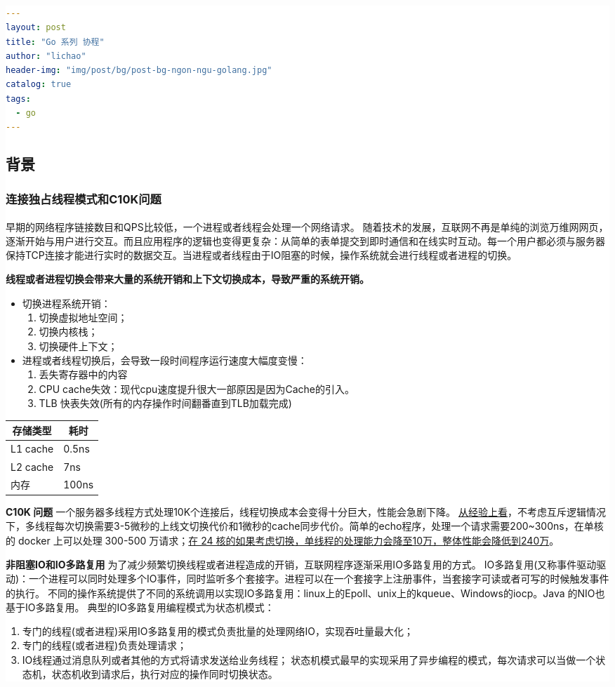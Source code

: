 ```yaml
---
layout: post
title: "Go 系列 协程"
author: "lichao"
header-img: "img/post/bg/post-bg-ngon-ngu-golang.jpg"
catalog: true
tags:
  - go
---
```


## 背景

### 连接独占线程模式和C10K问题

早期的网络程序链接数目和QPS比较低，一个进程或者线程会处理一个网络请求。
随着技术的发展，互联网不再是单纯的浏览万维网网页，逐渐开始与用户进行交互。而且应用程序的逻辑也变得更复杂：从简单的表单提交到即时通信和在线实时互动。每一个用户都必须与服务器保持TCP连接才能进行实时的数据交互。当进程或者线程由于IO阻塞的时候，操作系统就会进行线程或者进程的切换。

**线程或者进程切换会带来大量的系统开销和上下文切换成本，导致严重的系统开销。**

- 切换进程系统开销：
  1. 切换虚拟地址空间；
  2. 切换内核栈；
  3. 切换硬件上下文；
- 进程或者线程切换后，会导致一段时间程序运行速度大幅度变慢：
  1. 丢失寄存器中的内容
  2. CPU cache失效：现代cpu速度提升很大一部原因是因为Cache的引入。
  3. TLB 快表失效(所有的内存操作时间翻番直到TLB加载完成)

|   存储类型   |    耗时     |
|     --      |     --     |
|  L1 cache   |    0.5ns   |
|  L2 cache   |     7ns    |
|  内存        |   100ns    |

**C10K 问题**
一个服务器多线程方式处理10K个连接后，线程切换成本会变得十分巨大，性能会急剧下降。
[从经验上看](https://github.com/apache/incubator-brpc/blob/master/docs/cn/benchmark.md)，不考虑互斥逻辑情况下，多线程每次切换需要3-5微秒的上线文切换代价和1微秒的cache同步代价。简单的echo程序，处理一个请求需要200~300ns，在单核的 docker 上可以处理 300-500 万请求；[在 24 核的如果考虑切换，单线程的处理能力会降至10万，整体性能会降低到240万](https://github.com/apache/incubator-brpc/blob/master/docs/cn/bthread_or_not.md)。

**非阻塞IO和IO多路复用**
为了减少频繁切换线程或者进程造成的开销，互联网程序逐渐采用IO多路复用的方式。
IO多路复用(又称事件驱动驱动)：一个进程可以同时处理多个IO事件，同时监听多个套接字。进程可以在一个套接字上注册事件，当套接字可读或者可写的时候触发事件的执行。
不同的操作系统提供了不同的系统调用以实现IO多路复用：linux上的Epoll、unix上的kqueue、Windows的iocp。Java 的NIO也基于IO多路复用。
典型的IO多路复用编程模式为状态机模式：

1. 专门的线程(或者进程)采用IO多路复用的模式负责批量的处理网络IO，实现吞吐量最大化；
2. 专门的线程(或者进程)负责处理请求；
3. IO线程通过消息队列或者其他的方式将请求发送给业务线程；
状态机模式最早的实现采用了异步编程的模式，每次请求可以当做一个状态机，状态机收到请求后，执行对应的操作同时切换状态。
